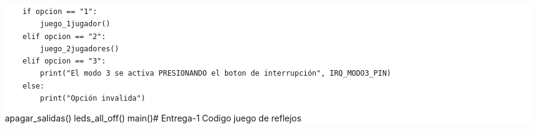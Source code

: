         if opcion == "1":
            juego_1jugador()
        elif opcion == "2":
            juego_2jugadores()
        elif opcion == "3":
            print("El modo 3 se activa PRESIONANDO el boton de interrupción", IRQ_MODO3_PIN)
        else:
            print("Opción invalida")

apagar_salidas()
leds_all_off()
main()# Entrega-1
Codigo juego de reflejos
